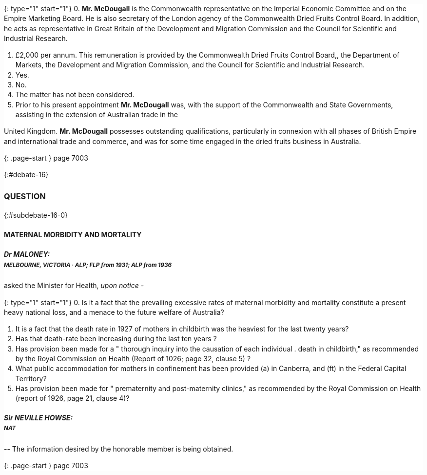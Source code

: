 {: type="1" start="1"}
0. 
 **Mr. McDougall** is the Commonwealth representative on the Imperial Economic Committee and on the Empire Marketing Board. He is also secretary of the London agency of the Commonwealth Dried Fruits Control Board. In addition, he acts as representative in Great Britain of the Development and Migration Commission and the Council for Scientific and Industrial Research. 
1. £2,000 per annum. This remuneration is provided by the Commonwealth Dried Fruits Control Board,, the Department of Markets, the Development and Migration Commission, and the Council for Scientific and Industrial Research. 
2. Yes. 
3. No. 
4. The matter has not been considered. 
5. Prior to his present appointment  **Mr. McDougall**  was, with the support of the Commonwealth and State Governments, assisting in the extension of Australian trade in the 

United Kingdom.  **Mr. McDougall**  possesses outstanding qualifications, particularly in connexion with all phases of British Empire and international trade and commerce, and was for some time engaged in the dried fruits business in Australia. 

{: .page-start }
page 7003

{:#debate-16}
### QUESTION

{:#subdebate-16-0}
#### MATERNAL MORBIDITY AND MORTALITY

##### Dr MALONEY:<br><small class="text-muted">MELBOURNE, VICTORIA &middot; ALP; FLP from 1931; ALP from 1936</small>

asked the Minister for Health,  *upon notice -* 

{: type="1" start="1"}
0. Is it a fact that the prevailing excessive rates of maternal morbidity and mortality constitute a present heavy national loss, and a menace to the future welfare of Australia? 
1. It is a fact that the death rate in 1927 of mothers in childbirth was the heaviest for the last twenty years? 
2. Has that death-rate been increasing during the last ten years ? 
3. Has provision been made for a " thorough inquiry into the causation of each individual . death in childbirth," as recommended by the Royal Commission on Health (Report of 1026; page 32, clause 5) ? 
4. What public accommodation for mothers in confinement has been provided (a) in Canberra, and (ft) in the Federal Capital Territory? 
5. Has provision been made for " prematernity and post-maternity clinics," as recommended by the Royal Commission on Health (report of 1926, page 21, clause 4)? 

##### Sir NEVILLE HOWSE:<br><small class="text-muted">NAT</small>

-- The information desired by the honorable member is being obtained. 

{: .page-start }
page 7003
